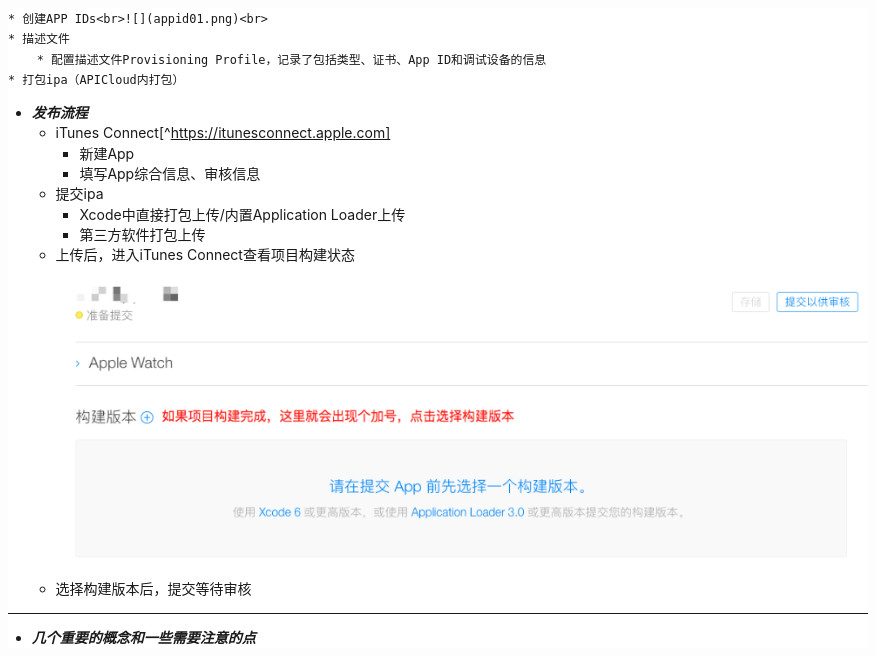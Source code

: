 	* 创建APP IDs<br>![](appid01.png)<br>
	* 描述文件
		* 配置描述文件Provisioning Profile，记录了包括类型、证书、App ID和调试设备的信息
	* 打包ipa（APICloud内打包）
* ***发布流程***
	* iTunes Connect[^https://itunesconnect.apple.com]
		* 新建App
		* 填写App综合信息、审核信息
	* 提交ipa
		* Xcode中直接打包上传/内置Application Loader上传
		* 第三方软件打包上传
	* 上传后，进入iTunes Connect查看项目构建状态<br>![](upload.png)<br>
	* 选择构建版本后，提交等待审核

<hr>

* ***几个重要的概念和一些需要注意的点***

